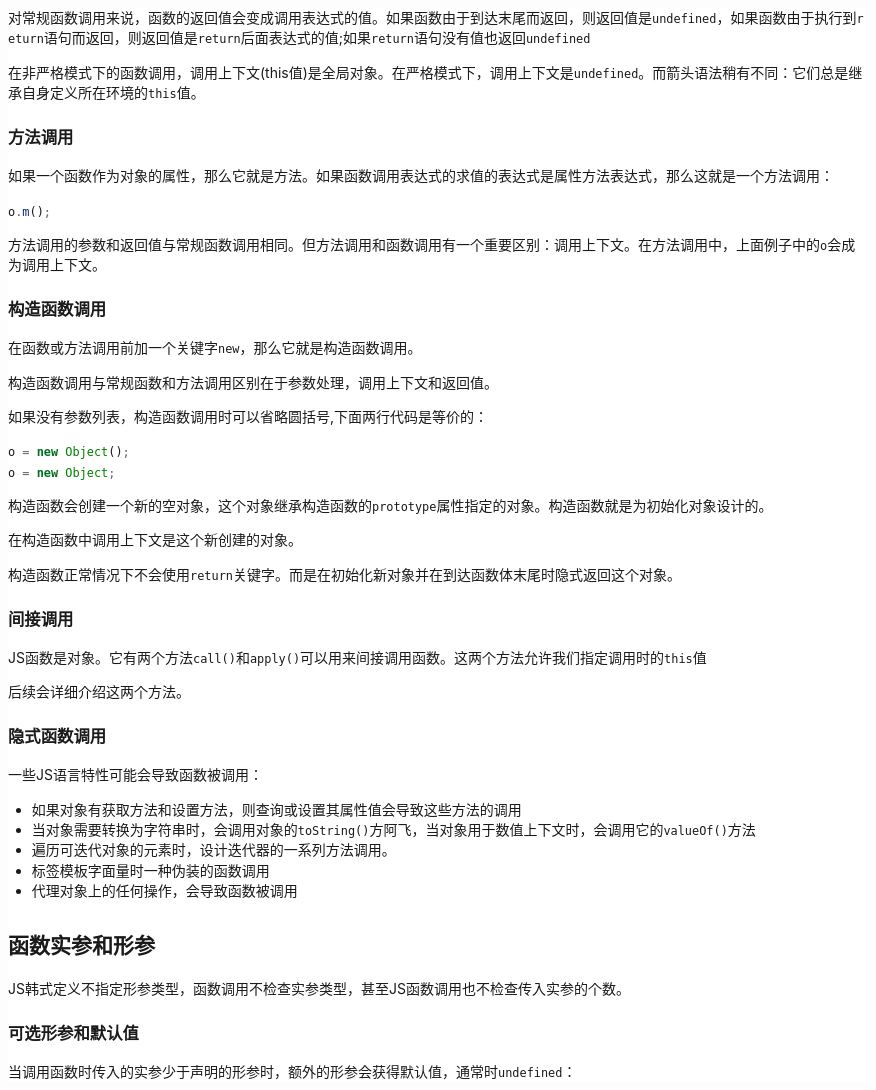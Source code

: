 对常规函数调用来说，函数的返回值会变成调用表达式的值。如果函数由于到达末尾而返回，则返回值是`undefined`，如果函数由于执行到`return`语句而返回，则返回值是`return`后面表达式的值;如果`return`语句没有值也返回`undefined`

在非严格模式下的函数调用，调用上下文(this值)是全局对象。在严格模式下，调用上下文是`undefined`。而箭头语法稍有不同：它们总是继承自身定义所在环境的`this`值。

### 方法调用

如果一个函数作为对象的属性，那么它就是方法。如果函数调用表达式的求值的表达式是属性方法表达式，那么这就是一个方法调用：

~~~js
o.m();
~~~

方法调用的参数和返回值与常规函数调用相同。但方法调用和函数调用有一个重要区别：调用上下文。在方法调用中，上面例子中的`o`会成为调用上下文。

### 构造函数调用

在函数或方法调用前加一个关键字`new`，那么它就是构造函数调用。

构造函数调用与常规函数和方法调用区别在于参数处理，调用上下文和返回值。

如果没有参数列表，构造函数调用时可以省略圆括号,下面两行代码是等价的：

~~~js
o = new Object();
o = new Object;
~~~

构造函数会创建一个新的空对象，这个对象继承构造函数的`prototype`属性指定的对象。构造函数就是为初始化对象设计的。

在构造函数中调用上下文是这个新创建的对象。

构造函数正常情况下不会使用`return`关键字。而是在初始化新对象并在到达函数体末尾时隐式返回这个对象。

### 间接调用

JS函数是对象。它有两个方法`call()`和`apply()`可以用来间接调用函数。这两个方法允许我们指定调用时的`this`值

后续会详细介绍这两个方法。

### 隐式函数调用

一些JS语言特性可能会导致函数被调用：

* 如果对象有获取方法和设置方法，则查询或设置其属性值会导致这些方法的调用
* 当对象需要转换为字符串时，会调用对象的`toString()`方阿飞，当对象用于数值上下文时，会调用它的`valueOf()`方法
* 遍历可迭代对象的元素时，设计迭代器的一系列方法调用。
* 标签模板字面量时一种伪装的函数调用
* 代理对象上的任何操作，会导致函数被调用

## 函数实参和形参

JS韩式定义不指定形参类型，函数调用不检查实参类型，甚至JS函数调用也不检查传入实参的个数。

### 可选形参和默认值

当调用函数时传入的实参少于声明的形参时，额外的形参会获得默认值，通常时`undefined`：
